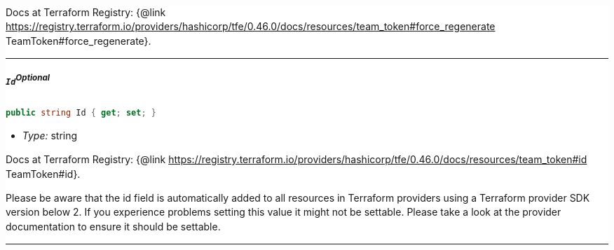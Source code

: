 Docs at Terraform Registry: {@link https://registry.terraform.io/providers/hashicorp/tfe/0.46.0/docs/resources/team_token#force_regenerate TeamToken#force_regenerate}.

---

##### `Id`<sup>Optional</sup> <a name="Id" id="@cdktf/provider-tfe.teamToken.TeamTokenConfig.property.id"></a>

```csharp
public string Id { get; set; }
```

- *Type:* string

Docs at Terraform Registry: {@link https://registry.terraform.io/providers/hashicorp/tfe/0.46.0/docs/resources/team_token#id TeamToken#id}.

Please be aware that the id field is automatically added to all resources in Terraform providers using a Terraform provider SDK version below 2.
If you experience problems setting this value it might not be settable. Please take a look at the provider documentation to ensure it should be settable.

---



